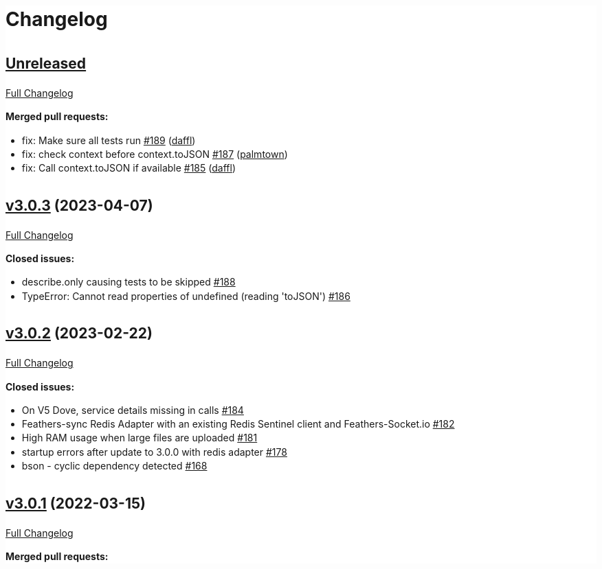 # Changelog

## [Unreleased](https://github.com/feathersjs-ecosystem/feathers-sync/tree/HEAD)

[Full Changelog](https://github.com/feathersjs-ecosystem/feathers-sync/compare/v3.0.3...HEAD)

**Merged pull requests:**

- fix: Make sure all tests run [\#189](https://github.com/feathersjs-ecosystem/feathers-sync/pull/189) ([daffl](https://github.com/daffl))
- fix: check context before context.toJSON [\#187](https://github.com/feathersjs-ecosystem/feathers-sync/pull/187) ([palmtown](https://github.com/palmtown))
- fix: Call context.toJSON if available [\#185](https://github.com/feathersjs-ecosystem/feathers-sync/pull/185) ([daffl](https://github.com/daffl))

## [v3.0.3](https://github.com/feathersjs-ecosystem/feathers-sync/tree/v3.0.3) (2023-04-07)

[Full Changelog](https://github.com/feathersjs-ecosystem/feathers-sync/compare/v3.0.2...v3.0.3)

**Closed issues:**

- describe.only causing tests to be skipped [\#188](https://github.com/feathersjs-ecosystem/feathers-sync/issues/188)
- TypeError: Cannot read properties of undefined \(reading 'toJSON'\) [\#186](https://github.com/feathersjs-ecosystem/feathers-sync/issues/186)

## [v3.0.2](https://github.com/feathersjs-ecosystem/feathers-sync/tree/v3.0.2) (2023-02-22)

[Full Changelog](https://github.com/feathersjs-ecosystem/feathers-sync/compare/v3.0.1...v3.0.2)

**Closed issues:**

- On V5 Dove, service details missing in calls [\#184](https://github.com/feathersjs-ecosystem/feathers-sync/issues/184)
- Feathers-sync Redis Adapter with an existing Redis Sentinel client and Feathers-Socket.io [\#182](https://github.com/feathersjs-ecosystem/feathers-sync/issues/182)
- High RAM usage when large files are uploaded [\#181](https://github.com/feathersjs-ecosystem/feathers-sync/issues/181)
- startup errors after update to 3.0.0 with redis adapter [\#178](https://github.com/feathersjs-ecosystem/feathers-sync/issues/178)
- bson - cyclic dependency detected  [\#168](https://github.com/feathersjs-ecosystem/feathers-sync/issues/168)

## [v3.0.1](https://github.com/feathersjs-ecosystem/feathers-sync/tree/v3.0.1) (2022-03-15)

[Full Changelog](https://github.com/feathersjs-ecosystem/feathers-sync/compare/v3.0.0...v3.0.1)

**Merged pull requests:**
